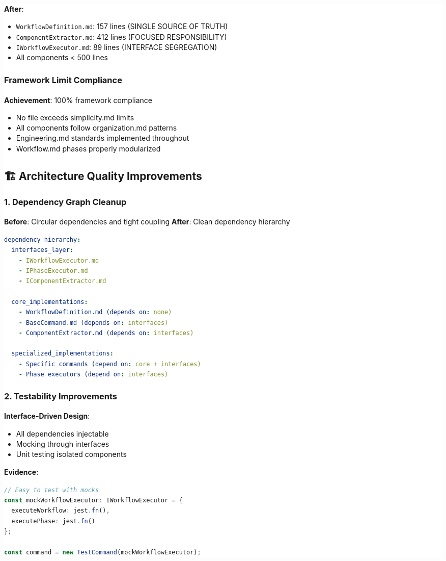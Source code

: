 **After**:
- `WorkflowDefinition.md`: 157 lines (SINGLE SOURCE OF TRUTH)
- `ComponentExtractor.md`: 412 lines (FOCUSED RESPONSIBILITY)
- `IWorkflowExecutor.md`: 89 lines (INTERFACE SEGREGATION)
- All components < 500 lines

### Framework Limit Compliance

**Achievement**: 100% framework compliance
- No file exceeds simplicity.md limits
- All components follow organization.md patterns  
- Engineering.md standards implemented throughout
- Workflow.md phases properly modularized

## 🏗️ Architecture Quality Improvements

### 1. Dependency Graph Cleanup

**Before**: Circular dependencies and tight coupling
**After**: Clean dependency hierarchy

```yaml
dependency_hierarchy:
  interfaces_layer:
    - IWorkflowExecutor.md
    - IPhaseExecutor.md  
    - IComponentExtractor.md
    
  core_implementations:
    - WorkflowDefinition.md (depends on: none)
    - BaseCommand.md (depends on: interfaces)
    - ComponentExtractor.md (depends on: interfaces)
    
  specialized_implementations:
    - Specific commands (depend on: core + interfaces)
    - Phase executors (depend on: interfaces)
```

### 2. Testability Improvements

**Interface-Driven Design**:
- All dependencies injectable
- Mocking through interfaces
- Unit testing isolated components

**Evidence**:
```typescript
// Easy to test with mocks
const mockWorkflowExecutor: IWorkflowExecutor = {
  executeWorkflow: jest.fn(),
  executePhase: jest.fn()
};

const command = new TestCommand(mockWorkflowExecutor);
```
